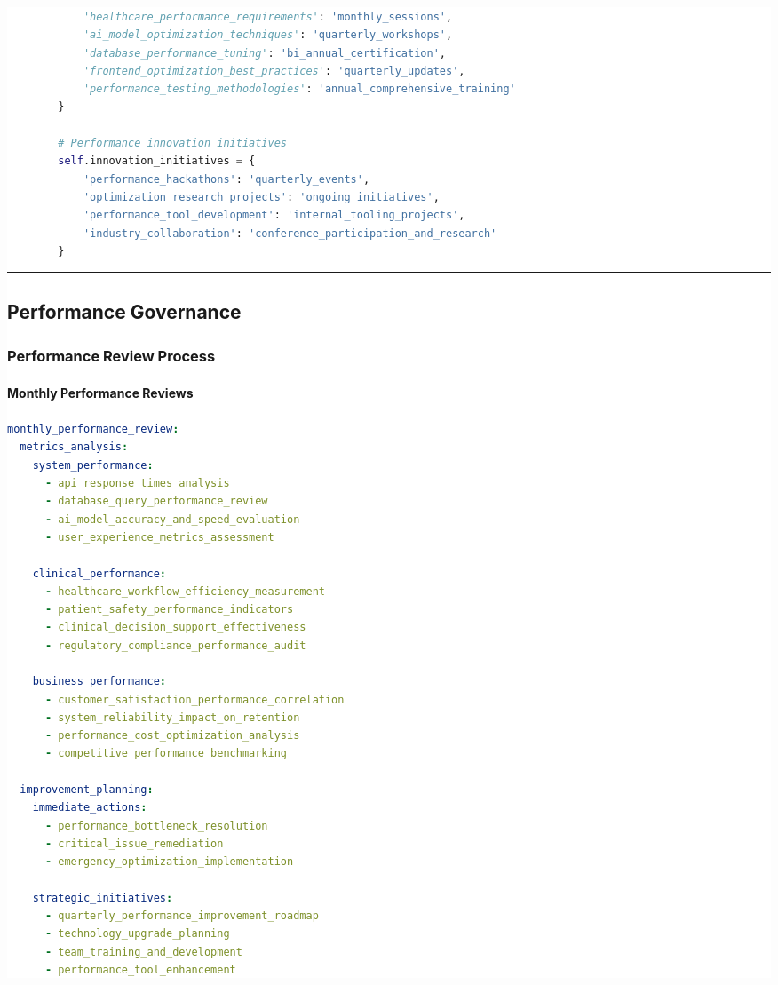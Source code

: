 ```python
            'healthcare_performance_requirements': 'monthly_sessions',
            'ai_model_optimization_techniques': 'quarterly_workshops',
            'database_performance_tuning': 'bi_annual_certification',
            'frontend_optimization_best_practices': 'quarterly_updates',
            'performance_testing_methodologies': 'annual_comprehensive_training'
        }

        # Performance innovation initiatives
        self.innovation_initiatives = {
            'performance_hackathons': 'quarterly_events',
            'optimization_research_projects': 'ongoing_initiatives',
            'performance_tool_development': 'internal_tooling_projects',
            'industry_collaboration': 'conference_participation_and_research'
        }
```

---

## Performance Governance

### Performance Review Process

#### Monthly Performance Reviews

```yaml
monthly_performance_review:
  metrics_analysis:
    system_performance:
      - api_response_times_analysis
      - database_query_performance_review
      - ai_model_accuracy_and_speed_evaluation
      - user_experience_metrics_assessment

    clinical_performance:
      - healthcare_workflow_efficiency_measurement
      - patient_safety_performance_indicators
      - clinical_decision_support_effectiveness
      - regulatory_compliance_performance_audit

    business_performance:
      - customer_satisfaction_performance_correlation
      - system_reliability_impact_on_retention
      - performance_cost_optimization_analysis
      - competitive_performance_benchmarking

  improvement_planning:
    immediate_actions:
      - performance_bottleneck_resolution
      - critical_issue_remediation
      - emergency_optimization_implementation

    strategic_initiatives:
      - quarterly_performance_improvement_roadmap
      - technology_upgrade_planning
      - team_training_and_development
      - performance_tool_enhancement
```
